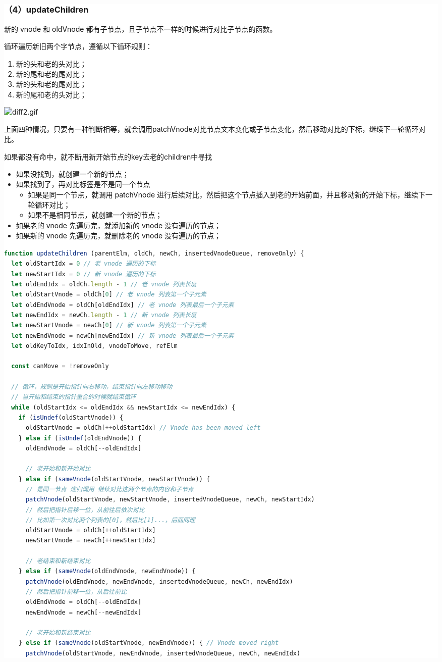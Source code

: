 

### （4）updateChildren

新的 vnode 和 oldVnode 都有子节点，且子节点不一样的时候进行对比子节点的函数。

循环遍历新旧两个字节点，遵循以下循环规则：

1. 新的头和老的头对比；
2. 新的尾和老的尾对比；
3. 新的头和老的尾对比；
4. 新的尾和老的头对比；

![diff2.gif](https://raw.githubusercontent.com/Rainchen0504/picture/master/202303152038827.awebp)

上面四种情况，只要有一种判断相等，就会调用patchVnode对比节点文本变化或子节点变化，然后移动对比的下标，继续下一轮循环对比。

如果都没有命中，就不断用新开始节点的key去老的children中寻找

- 如果没找到，就创建一个新的节点；
- 如果找到了，再对比标签是不是同一个节点
  - 如果是同一个节点，就调用 patchVnode 进行后续对比，然后把这个节点插入到老的开始前面，并且移动新的开始下标，继续下一轮循环对比；
  - 如果不是相同节点，就创建一个新的节点；
- 如果老的 vnode 先遍历完，就添加新的 vnode 没有遍历的节点；
- 如果新的 vnode 先遍历完，就删除老的 vnode 没有遍历的节点；

```js
function updateChildren (parentElm, oldCh, newCh, insertedVnodeQueue, removeOnly) {
  let oldStartIdx = 0 // 老 vnode 遍历的下标
  let newStartIdx = 0 // 新 vnode 遍历的下标
  let oldEndIdx = oldCh.length - 1 // 老 vnode 列表长度
  let oldStartVnode = oldCh[0] // 老 vnode 列表第一个子元素
  let oldEndVnode = oldCh[oldEndIdx] // 老 vnode 列表最后一个子元素
  let newEndIdx = newCh.length - 1 // 新 vnode 列表长度
  let newStartVnode = newCh[0] // 新 vnode 列表第一个子元素
  let newEndVnode = newCh[newEndIdx] // 新 vnode 列表最后一个子元素
  let oldKeyToIdx, idxInOld, vnodeToMove, refElm

  const canMove = !removeOnly

  // 循环，规则是开始指针向右移动，结束指针向左移动移动
  // 当开始和结束的指针重合的时候就结束循环
  while (oldStartIdx <= oldEndIdx && newStartIdx <= newEndIdx) {
    if (isUndef(oldStartVnode)) {
      oldStartVnode = oldCh[++oldStartIdx] // Vnode has been moved left
    } else if (isUndef(oldEndVnode)) {
      oldEndVnode = oldCh[--oldEndIdx]

      // 老开始和新开始对比
    } else if (sameVnode(oldStartVnode, newStartVnode)) {
      // 是同一节点 递归调用 继续对比这两个节点的内容和子节点
      patchVnode(oldStartVnode, newStartVnode, insertedVnodeQueue, newCh, newStartIdx)
      // 然后把指针后移一位，从前往后依次对比
      // 比如第一次对比两个列表的[0]，然后比[1]...，后面同理
      oldStartVnode = oldCh[++oldStartIdx]
      newStartVnode = newCh[++newStartIdx]

      // 老结束和新结束对比
    } else if (sameVnode(oldEndVnode, newEndVnode)) {
      patchVnode(oldEndVnode, newEndVnode, insertedVnodeQueue, newCh, newEndIdx)
      // 然后把指针前移一位，从后往前比
      oldEndVnode = oldCh[--oldEndIdx]
      newEndVnode = newCh[--newEndIdx]

      // 老开始和新结束对比
    } else if (sameVnode(oldStartVnode, newEndVnode)) { // Vnode moved right
      patchVnode(oldStartVnode, newEndVnode, insertedVnodeQueue, newCh, newEndIdx)
```